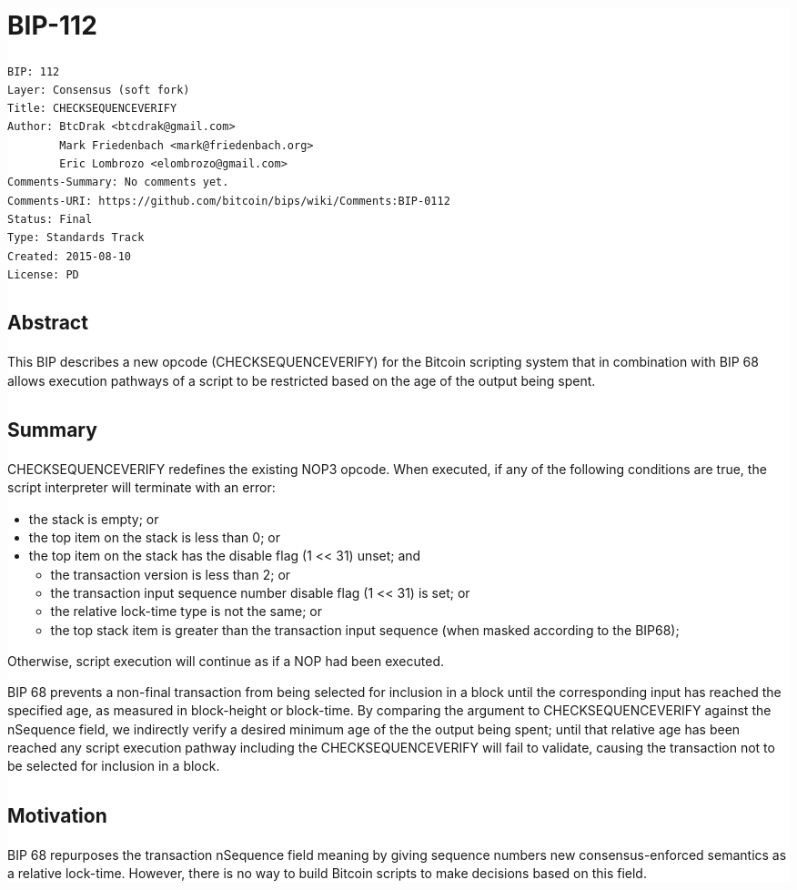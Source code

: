 # BIP-112

    BIP: 112
    Layer: Consensus (soft fork)
    Title: CHECKSEQUENCEVERIFY
    Author: BtcDrak <btcdrak@gmail.com>
            Mark Friedenbach <mark@friedenbach.org>
            Eric Lombrozo <elombrozo@gmail.com>
    Comments-Summary: No comments yet.
    Comments-URI: https://github.com/bitcoin/bips/wiki/Comments:BIP-0112
    Status: Final
    Type: Standards Track
    Created: 2015-08-10
    License: PD

## Abstract

This BIP describes a new opcode (CHECKSEQUENCEVERIFY) for the Bitcoin scripting system that in combination with BIP 68 allows execution pathways of a script to be restricted based on the age of the output being spent.

## Summary

CHECKSEQUENCEVERIFY redefines the existing NOP3 opcode.
When executed, if any of the following conditions are true, the script interpreter will terminate with an error:

* the stack is empty; or
* the top item on the stack is less than 0; or
* the top item on the stack has the disable flag (1 << 31) unset; and
  * the transaction version is less than 2; or
  * the transaction input sequence number disable flag (1 << 31) is set; or
  * the relative lock-time type is not the same; or
  * the top stack item is greater than the transaction input sequence (when masked according to the BIP68);

Otherwise, script execution will continue as if a NOP had been executed.

BIP 68 prevents a non-final transaction from being selected for inclusion in a block until the corresponding input has reached the specified age, as measured in block-height or block-time.
By comparing the argument to CHECKSEQUENCEVERIFY against the nSequence field, we indirectly verify a desired minimum age of the the output being spent;
until that relative age has been reached any script execution pathway including the CHECKSEQUENCEVERIFY will fail to validate, causing the transaction not to be selected for inclusion in a block.

## Motivation

BIP 68 repurposes the transaction nSequence field meaning by giving sequence numbers new consensus-enforced semantics as a relative lock-time.
However, there is no way to build Bitcoin scripts to make decisions based on this field.
